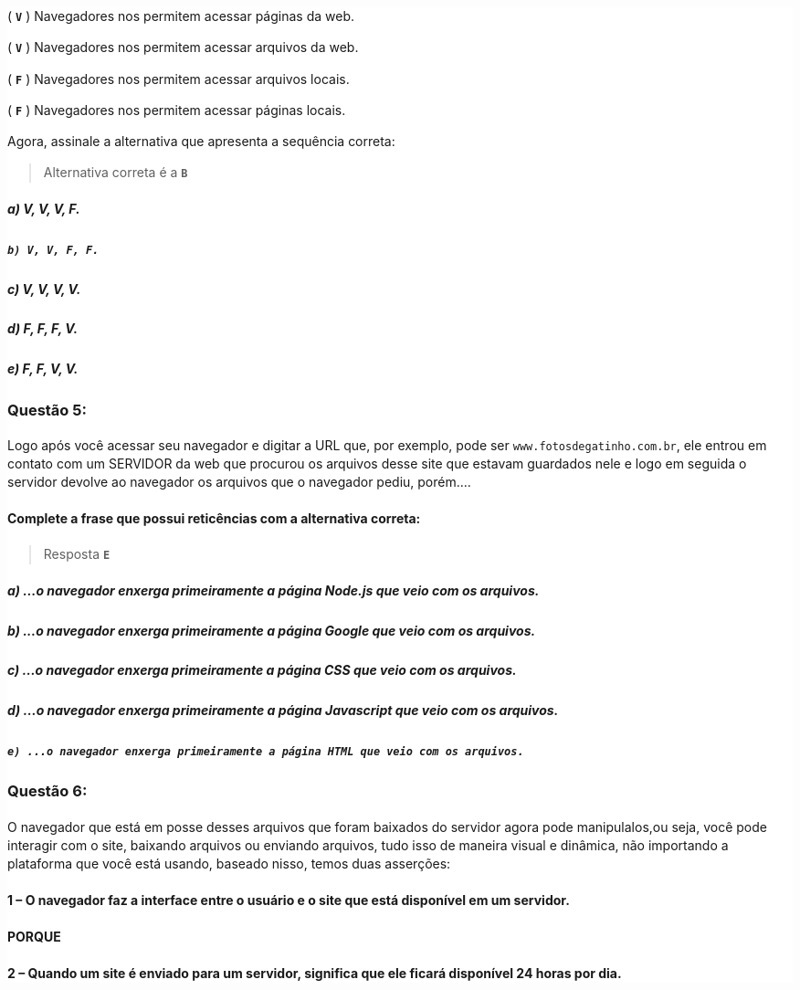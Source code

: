 
( **`V`** ) Navegadores nos permitem acessar páginas da web.

( **`V`** ) Navegadores nos permitem acessar arquivos da web.

( **`F`** ) Navegadores nos permitem acessar arquivos locais.

( **`F`** ) Navegadores nos permitem acessar páginas locais.

Agora, assinale a alternativa que apresenta a sequência correta:
> Alternativa correta é a **`B`**
##### a) V, V, V, F.
##### ``b) V, V, F, F.``
##### c) V, V, V, V.
##### d) F, F, F, V.
##### e) F, F, V, V.

### Questão 5:

Logo após você acessar seu navegador e digitar a URL que, por exemplo, pode ser `www.fotosdegatinho.com.br`, ele entrou em contato com um SERVIDOR da web que procurou os arquivos desse site que estavam guardados nele e logo em seguida o servidor devolve ao navegador os arquivos que o navegador pediu, porém....

#### Complete a frase que possui reticências com a alternativa correta:
> Resposta **`E`**
##### a) ...o navegador enxerga primeiramente a página Node.js que veio com os arquivos.
##### b) ...o navegador enxerga primeiramente a página Google que veio com os arquivos.
##### c) ...o navegador enxerga primeiramente a página CSS que veio com os arquivos.
##### d) ...o navegador enxerga primeiramente a página Javascript que veio com os arquivos.
##### `e) ...o navegador enxerga primeiramente a página HTML que veio com os arquivos.`

### Questão 6:
O navegador que está em posse desses arquivos que foram baixados do servidor agora pode manipulalos,ou seja, você pode interagir com o site, baixando arquivos ou enviando arquivos, tudo isso de maneira visual e dinâmica, não importando a plataforma que você está usando, baseado nisso, temos duas asserções:

#### 1 – O navegador faz a interface entre o usuário e o site que está disponível em um servidor.

#### PORQUE
#### 2 – Quando um site é enviado para um servidor, significa que ele ficará disponível 24 horas por dia.
